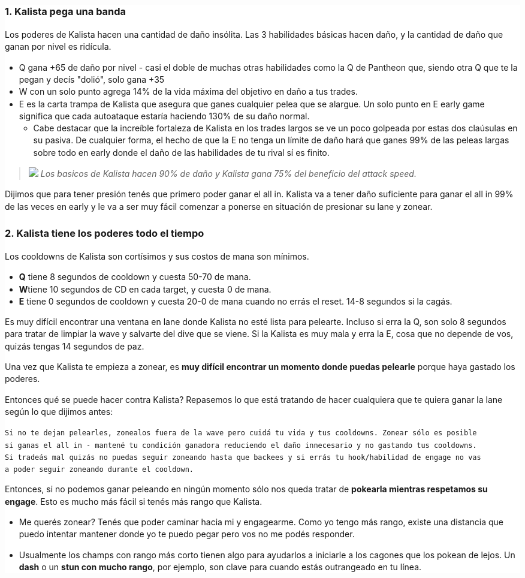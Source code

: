 ### 1. Kalista pega una banda
Los poderes de Kalista hacen una cantidad de daño insólita. Las 3 habilidades básicas hacen daño, y la cantidad de daño que ganan por nivel es ridícula.

- Q gana +65 de daño por nivel - casi el doble de muchas otras habilidades como la Q de Pantheon que, siendo otra Q que te la pegan y decís "dolió", solo gana +35
- W con un solo punto agrega 14% de la vida máxima del objetivo en daño a tus trades.
- E es la carta trampa de Kalista que asegura que ganes cualquier pelea que se alargue. Un solo punto en E early game significa que cada autoataque estaría haciendo 130% de su daño normal. 
  - Cabe destacar que la increíble fortaleza de Kalista en los trades largos se ve un poco golpeada por estas dos claúsulas en su pasiva. De cualquier forma, el hecho de que la E no tenga un límite de daño hará que ganes 99% de las peleas largas sobre todo en early donde el daño de las habilidades de tu rival sí es finito.
> ![](../../../assets/images/limit)
> _Los basicos de Kalista hacen 90% de daño y Kalista gana 75% del beneficio del attack speed._

Dijimos que para tener presión tenés que primero poder ganar el all in. Kalista va a tener daño suficiente para ganar el all in 99% de las veces en early y le va a ser muy fácil comenzar a ponerse en situación de presionar su lane y zonear.

### 2. Kalista tiene los poderes todo el tiempo
Los cooldowns de Kalista son cortísimos y sus costos de mana son mínimos.
- **Q** tiene 8 segundos de cooldown y cuesta 50-70 de mana.
- **W**tiene 10 segundos de CD en cada target, y cuesta 0 de mana.
- **E** tiene 0 segundos de cooldown y cuesta 20-0 de mana cuando no errás el reset. 14-8 segundos si la cagás.

Es muy difícil encontrar una ventana en lane donde Kalista no esté lista para pelearte. Incluso si erra la Q, son solo 8 segundos para tratar de limpiar la wave y salvarte del dive que se viene. Si la Kalista es muy mala y erra la E, cosa que no depende de vos, quizás tengas 14 segundos de paz.

Una vez que Kalista te empieza a zonear, es **muy difícil encontrar un momento donde puedas pelearle** porque haya gastado los poderes.

Entonces qué se puede hacer contra Kalista? Repasemos lo que está tratando de hacer cualquiera que te quiera ganar la lane
 según lo que dijimos antes:
```
Si no te dejan pelearles, zonealos fuera de la wave pero cuidá tu vida y tus cooldowns. Zonear sólo es posible
si ganas el all in - mantené tu condición ganadora reduciendo el daño innecesario y no gastando tus cooldowns.
Si tradeás mal quizás no puedas seguir zoneando hasta que backees y si errás tu hook/habilidad de engage no vas
a poder seguir zoneando durante el cooldown.
```

Entonces, si no podemos ganar peleando en ningún momento sólo nos queda tratar de **pokearla mientras respetamos su engage**. Esto es mucho más fácil si tenés más rango que Kalista. 
- Me querés zonear? Tenés que poder caminar hacia mi y engagearme. Como yo tengo más rango, existe una distancia que puedo intentar mantener donde yo te puedo pegar pero vos no me podés responder.

- Usualmente los champs con rango más corto tienen algo para ayudarlos a iniciarle a los cagones que los pokean de lejos. Un **dash** o un **stun con mucho rango**, por ejemplo, son clave para cuando estás outrangeado en tu línea.
